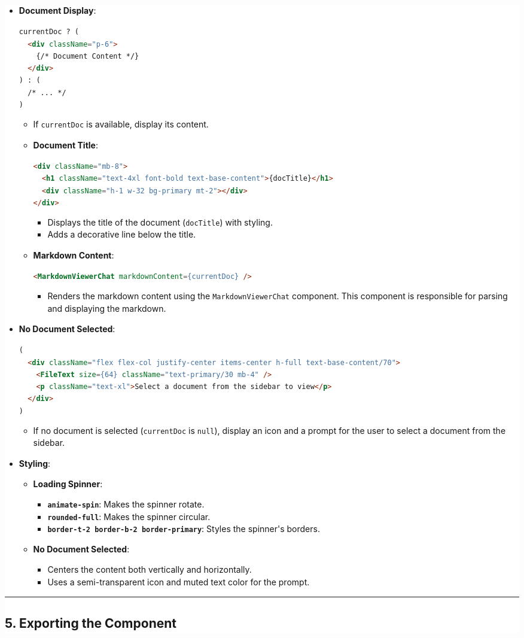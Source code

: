   - **Document Display**:
    ```html
    currentDoc ? (
      <div className="p-6">
        {/* Document Content */}
      </div>
    ) : (
      /* ... */
    )
    ```
    - If `currentDoc` is available, display its content.
  
    - **Document Title**:
      ```html
      <div className="mb-8">
        <h1 className="text-4xl font-bold text-base-content">{docTitle}</h1>
        <div className="h-1 w-32 bg-primary mt-2"></div>
      </div>
      ```
      - Displays the title of the document (`docTitle`) with styling.
      - Adds a decorative line below the title.

    - **Markdown Content**:
      ```html
      <MarkdownViewerChat markdownContent={currentDoc} />
      ```
      - Renders the markdown content using the `MarkdownViewerChat` component. This component is responsible for parsing and displaying the markdown.

  - **No Document Selected**:
    ```html
    (
      <div className="flex flex-col justify-center items-center h-full text-base-content/70">
        <FileText size={64} className="text-primary/30 mb-4" />
        <p className="text-xl">Select a document from the sidebar to view</p>
      </div>
    )
    ```
    - If no document is selected (`currentDoc` is `null`), display an icon and a prompt for the user to select a document from the sidebar.

- **Styling**:
  - **Loading Spinner**:
    - **`animate-spin`**: Makes the spinner rotate.
    - **`rounded-full`**: Makes the spinner circular.
    - **`border-t-2 border-b-2 border-primary`**: Styles the spinner's borders.
  
  - **No Document Selected**:
    - Centers the content both vertically and horizontally.
    - Uses a semi-transparent icon and muted text color for the prompt.

---

## 5. Exporting the Component
